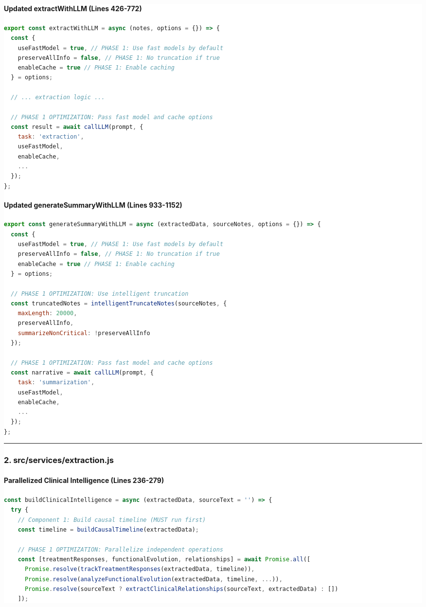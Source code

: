 #### **Updated extractWithLLM (Lines 426-772)**
```javascript
export const extractWithLLM = async (notes, options = {}) => {
  const {
    useFastModel = true, // PHASE 1: Use fast models by default
    preserveAllInfo = false, // PHASE 1: No truncation if true
    enableCache = true // PHASE 1: Enable caching
  } = options;

  // ... extraction logic ...

  // PHASE 1 OPTIMIZATION: Pass fast model and cache options
  const result = await callLLM(prompt, {
    task: 'extraction',
    useFastModel,
    enableCache,
    ...
  });
};
```

#### **Updated generateSummaryWithLLM (Lines 933-1152)**
```javascript
export const generateSummaryWithLLM = async (extractedData, sourceNotes, options = {}) => {
  const {
    useFastModel = true, // PHASE 1: Use fast models by default
    preserveAllInfo = false, // PHASE 1: No truncation if true
    enableCache = true // PHASE 1: Enable caching
  } = options;

  // PHASE 1 OPTIMIZATION: Use intelligent truncation
  const truncatedNotes = intelligentTruncateNotes(sourceNotes, {
    maxLength: 20000,
    preserveAllInfo,
    summarizeNonCritical: !preserveAllInfo
  });

  // PHASE 1 OPTIMIZATION: Pass fast model and cache options
  const narrative = await callLLM(prompt, {
    task: 'summarization',
    useFastModel,
    enableCache,
    ...
  });
};
```

---

### **2. src/services/extraction.js**

#### **Parallelized Clinical Intelligence (Lines 236-279)**
```javascript
const buildClinicalIntelligence = async (extractedData, sourceText = '') => {
  try {
    // Component 1: Build causal timeline (MUST run first)
    const timeline = buildCausalTimeline(extractedData);

    // PHASE 1 OPTIMIZATION: Parallelize independent operations
    const [treatmentResponses, functionalEvolution, relationships] = await Promise.all([
      Promise.resolve(trackTreatmentResponses(extractedData, timeline)),
      Promise.resolve(analyzeFunctionalEvolution(extractedData, timeline, ...)),
      Promise.resolve(sourceText ? extractClinicalRelationships(sourceText, extractedData) : [])
    ]);
```

  [API_PROVIDERS.OPENAI]: {
  [API_PROVIDERS.ANTHROPIC]: {
  [API_PROVIDERS.GEMINI]: {